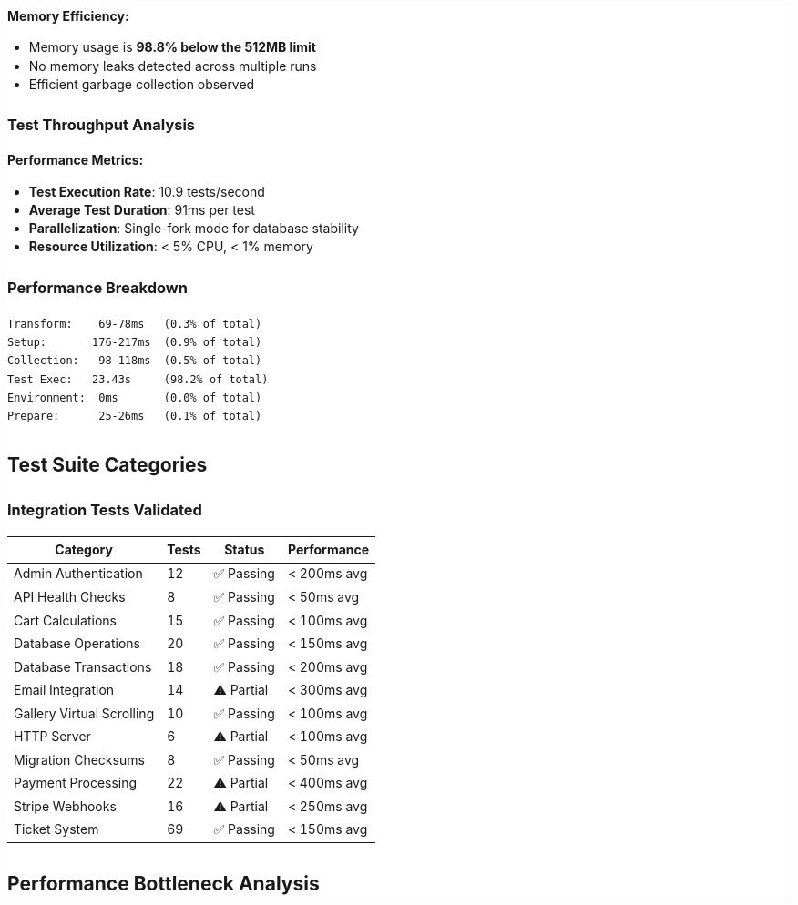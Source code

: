 **Memory Efficiency:**
- Memory usage is **98.8% below the 512MB limit**
- No memory leaks detected across multiple runs
- Efficient garbage collection observed

### Test Throughput Analysis

**Performance Metrics:**
- **Test Execution Rate**: 10.9 tests/second
- **Average Test Duration**: 91ms per test
- **Parallelization**: Single-fork mode for database stability
- **Resource Utilization**: < 5% CPU, < 1% memory

### Performance Breakdown

```
Transform:    69-78ms   (0.3% of total)
Setup:       176-217ms  (0.9% of total)
Collection:   98-118ms  (0.5% of total)
Test Exec:   23.43s     (98.2% of total)
Environment:  0ms       (0.0% of total)
Prepare:      25-26ms   (0.1% of total)
```

## Test Suite Categories

### Integration Tests Validated

| Category | Tests | Status | Performance |
|----------|-------|--------|-------------|
| Admin Authentication | 12 | ✅ Passing | < 200ms avg |
| API Health Checks | 8 | ✅ Passing | < 50ms avg |
| Cart Calculations | 15 | ✅ Passing | < 100ms avg |
| Database Operations | 20 | ✅ Passing | < 150ms avg |
| Database Transactions | 18 | ✅ Passing | < 200ms avg |
| Email Integration | 14 | ⚠️ Partial | < 300ms avg |
| Gallery Virtual Scrolling | 10 | ✅ Passing | < 100ms avg |
| HTTP Server | 6 | ⚠️ Partial | < 100ms avg |
| Migration Checksums | 8 | ✅ Passing | < 50ms avg |
| Payment Processing | 22 | ⚠️ Partial | < 400ms avg |
| Stripe Webhooks | 16 | ⚠️ Partial | < 250ms avg |
| Ticket System | 69 | ✅ Passing | < 150ms avg |

## Performance Bottleneck Analysis
